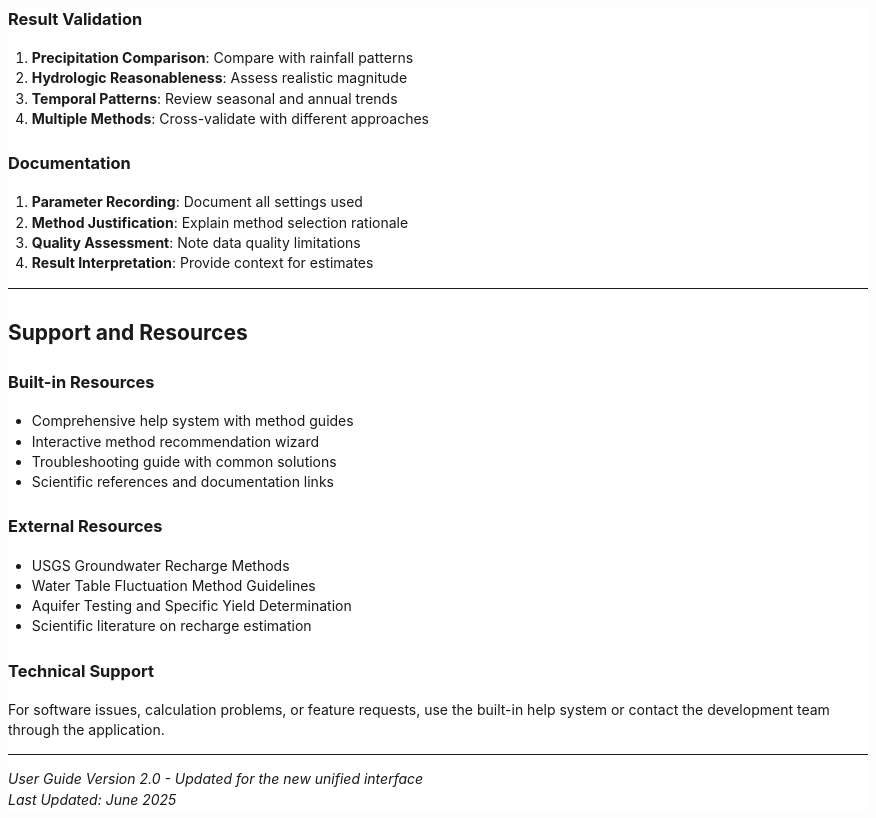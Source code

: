 ### Result Validation
1. **Precipitation Comparison**: Compare with rainfall patterns
2. **Hydrologic Reasonableness**: Assess realistic magnitude
3. **Temporal Patterns**: Review seasonal and annual trends
4. **Multiple Methods**: Cross-validate with different approaches

### Documentation
1. **Parameter Recording**: Document all settings used
2. **Method Justification**: Explain method selection rationale
3. **Quality Assessment**: Note data quality limitations
4. **Result Interpretation**: Provide context for estimates

---

## Support and Resources

### Built-in Resources
- Comprehensive help system with method guides
- Interactive method recommendation wizard
- Troubleshooting guide with common solutions
- Scientific references and documentation links

### External Resources
- USGS Groundwater Recharge Methods
- Water Table Fluctuation Method Guidelines
- Aquifer Testing and Specific Yield Determination
- Scientific literature on recharge estimation

### Technical Support
For software issues, calculation problems, or feature requests, use the built-in help system or contact the development team through the application.

---

*User Guide Version 2.0 - Updated for the new unified interface*  
*Last Updated: June 2025*